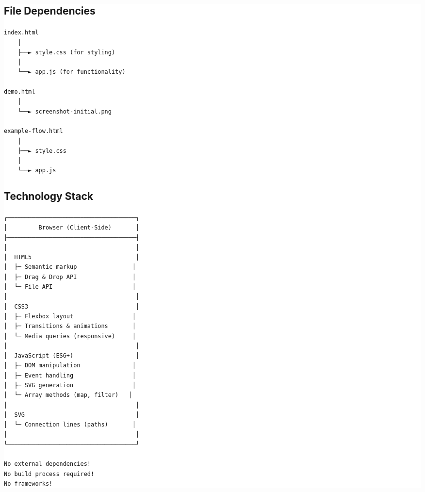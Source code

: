 ## File Dependencies

```
index.html
    │
    ├──► style.css (for styling)
    │
    └──► app.js (for functionality)

demo.html
    │
    └──► screenshot-initial.png

example-flow.html
    │
    ├──► style.css
    │
    └──► app.js
```

## Technology Stack

```
┌─────────────────────────────────────┐
│         Browser (Client-Side)       │
├─────────────────────────────────────┤
│                                     │
│  HTML5                              │
│  ├─ Semantic markup                │
│  ├─ Drag & Drop API                │
│  └─ File API                       │
│                                     │
│  CSS3                               │
│  ├─ Flexbox layout                 │
│  ├─ Transitions & animations       │
│  └─ Media queries (responsive)     │
│                                     │
│  JavaScript (ES6+)                  │
│  ├─ DOM manipulation               │
│  ├─ Event handling                 │
│  ├─ SVG generation                 │
│  └─ Array methods (map, filter)   │
│                                     │
│  SVG                                │
│  └─ Connection lines (paths)       │
│                                     │
└─────────────────────────────────────┘

No external dependencies!
No build process required!
No frameworks!
```
